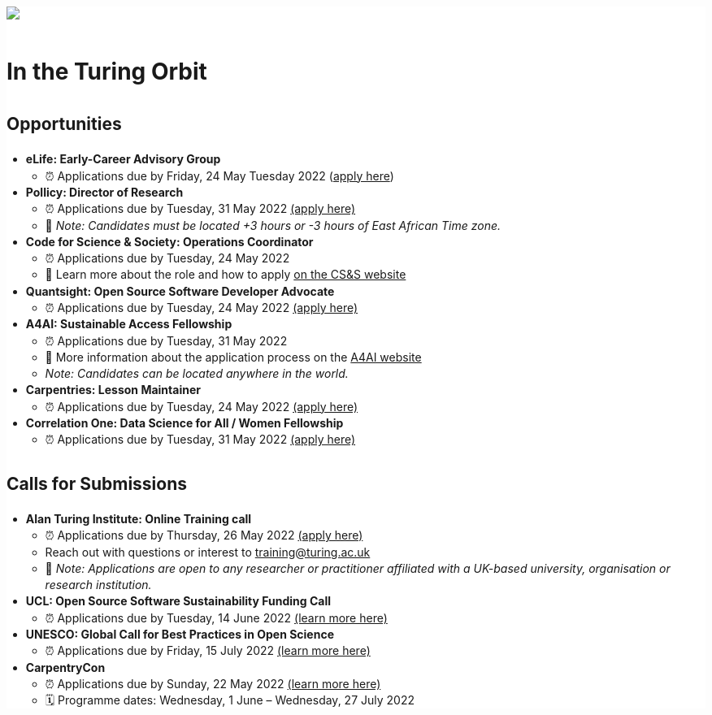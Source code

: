 
![](https://i.imgur.com/OQXRn5U.jpg)

# In the Turing Orbit

## Opportunities
- **eLife: Early-Career Advisory Group**
    - ⏰ Applications due by Friday, 24 May Tuesday 2022 ([apply here](https://crm.elifesciences.org/crm/ECAGcandidate2022))
- **Pollicy: Director of Research**
    - ⏰ Applications due by Tuesday, 31 May 2022 [(apply here)](https://pollicy.org/events/director-of-research/)
    - 📌 _Note: Candidates must be located +3 hours or -3 hours of East African Time zone._
- **Code for Science & Society: Operations Coordinator**
    - ⏰ Applications due by Tuesday, 24 May 2022  
    - 📌 Learn more about the role and how to apply [on the CS&S website](https://codeforscience.org/jobs/operations-coordinator-people/)
- **Quantsight: Open Source Software Developer Advocate**
    - ⏰ Applications due by Tuesday, 24 May 2022  [(apply here)](https://boards.greenhouse.io/quansight/jobs/4001517005?t=6c3175585us)
- **A4AI: Sustainable Access Fellowship**
    - ⏰ Applications due by Tuesday, 31 May 2022  
    - 📌 More information about the application process on the [A4AI website](https://a4ai.org/get-involved/careers/)
    - *Note: Candidates can be located anywhere in the world.*
- **Carpentries: Lesson Maintainer**
    - ⏰ Applications due by Tuesday, 24 May 2022 [(apply here)](https://carpentries.org/blog/2022/05/maintainer-application/)
- **Correlation One: Data Science for All / Women Fellowship**
    - ⏰ Applications due by Tuesday, 31 May 2022 [(apply here)](https://www.correlation-one.com/data-science-for-all-women?utm_source=referral&utm_medium=direct&utm_campaign=ds4a_tena)

## Calls for Submissions
- **Alan Turing Institute: Online Training call**
    - ⏰ Applications due by Thursday, 26 May 2022 [(apply here)](https://www.turing.ac.uk/funding-call-online-learning-courses-responsible-ai)
    - Reach out with questions or interest to training@turing.ac.uk
    - 📌 *Note: Applications are open to any researcher or practitioner affiliated with a UK-based university, organisation or research institution.*
- **UCL: Open Source Software Sustainability Funding Call**
    - ⏰ Applications due by Tuesday, 14 June 2022  [(learn more here)](https://www.ucl.ac.uk/advanced-research-computing/research/funding-calls/open-source-software-sustainability-funding-call)
- **UNESCO: Global Call for Best Practices in Open Science**
    - ⏰ Applications due by Friday, 15 July 2022  [(learn more here)](https://en.unesco.org/feedback/unescos-global-call-best-practices-open-science)
- **CarpentryCon**
    - ⏰ Applications due by Sunday, 22 May 2022  [(learn more here)](https://www.eventsforce.net/turingevents/frontend/reg/thome.csp?pageID=61990&eventID=188)
    - 🗓️ Programme dates: Wednesday, 1 June – Wednesday, 27 July 2022

